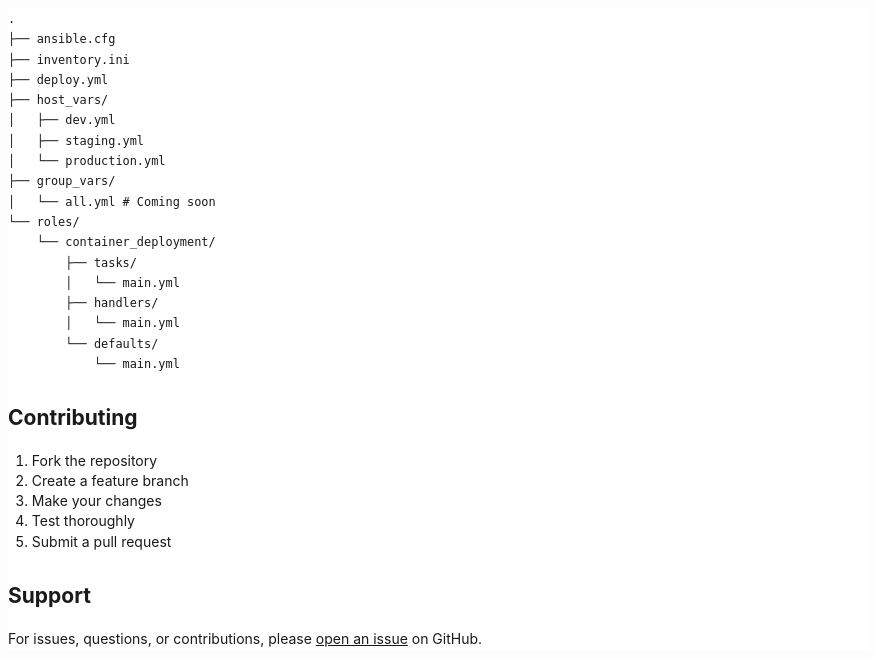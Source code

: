 ```
.
├── ansible.cfg
├── inventory.ini
├── deploy.yml
├── host_vars/
│   ├── dev.yml
│   ├── staging.yml
│   └── production.yml
├── group_vars/
│   └── all.yml # Coming soon
└── roles/
    └── container_deployment/
        ├── tasks/
        │   └── main.yml
        ├── handlers/
        │   └── main.yml
        └── defaults/
            └── main.yml
```

## Contributing

1. Fork the repository
2. Create a feature branch
3. Make your changes
4. Test thoroughly
5. Submit a pull request

## Support

For issues, questions, or contributions, please [open an issue](https://github.com/your-repo/issues) on GitHub.
